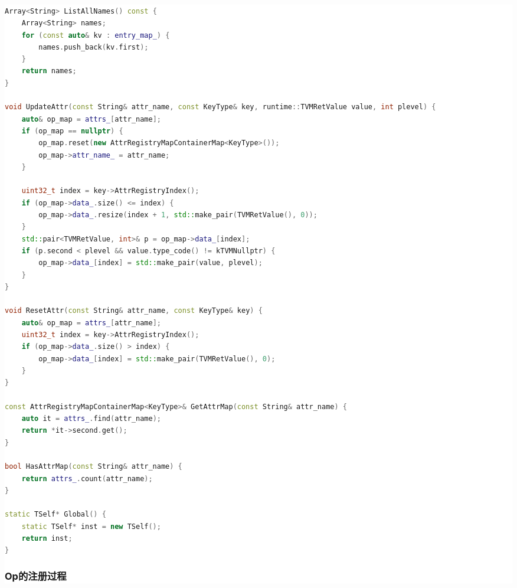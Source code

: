 ```C++
Array<String> ListAllNames() const {
    Array<String> names;
    for (const auto& kv : entry_map_) {
        names.push_back(kv.first);
    }
    return names;
}

void UpdateAttr(const String& attr_name, const KeyType& key, runtime::TVMRetValue value, int plevel) {
    auto& op_map = attrs_[attr_name];
    if (op_map == nullptr) {
        op_map.reset(new AttrRegistryMapContainerMap<KeyType>());
        op_map->attr_name_ = attr_name;
    }

    uint32_t index = key->AttrRegistryIndex();
    if (op_map->data_.size() <= index) {
        op_map->data_.resize(index + 1, std::make_pair(TVMRetValue(), 0));
    }
    std::pair<TVMRetValue, int>& p = op_map->data_[index];
    if (p.second < plevel && value.type_code() != kTVMNullptr) {
        op_map->data_[index] = std::make_pair(value, plevel);
    }
}

void ResetAttr(const String& attr_name, const KeyType& key) {
    auto& op_map = attrs_[attr_name];
    uint32_t index = key->AttrRegistryIndex();
    if (op_map->data_.size() > index) {
        op_map->data_[index] = std::make_pair(TVMRetValue(), 0);
    }
}

const AttrRegistryMapContainerMap<KeyType>& GetAttrMap(const String& attr_name) {
    auto it = attrs_.find(attr_name);
    return *it->second.get();
}

bool HasAttrMap(const String& attr_name) {
    return attrs_.count(attr_name);
}

static TSelf* Global() {
    static TSelf* inst = new TSelf();
    return inst;
}
```

### Op的注册过程
